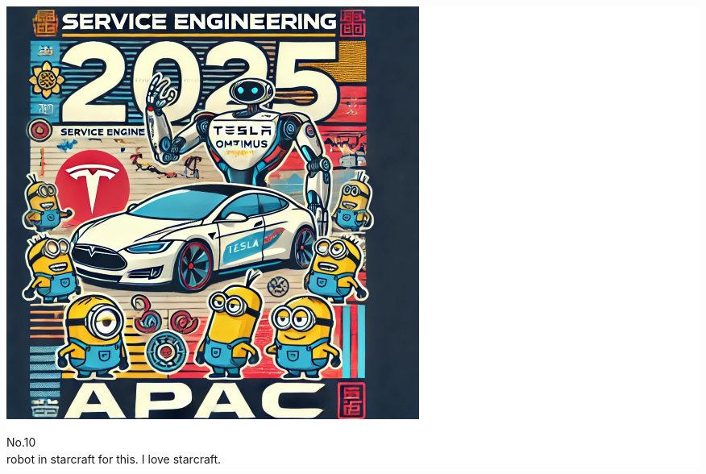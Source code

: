 <img src="/raw_picture/0009.jpg?raw=true" width="512" />
<br>

No.10
<br>
robot in starcraft for this. I love starcraft.
<br>